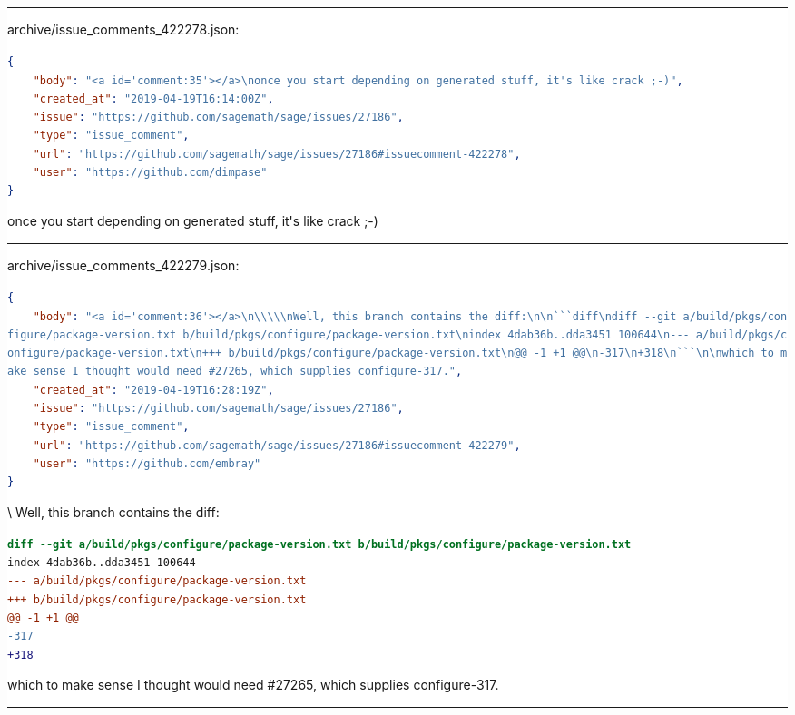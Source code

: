 

---

archive/issue_comments_422278.json:
```json
{
    "body": "<a id='comment:35'></a>\nonce you start depending on generated stuff, it's like crack ;-)",
    "created_at": "2019-04-19T16:14:00Z",
    "issue": "https://github.com/sagemath/sage/issues/27186",
    "type": "issue_comment",
    "url": "https://github.com/sagemath/sage/issues/27186#issuecomment-422278",
    "user": "https://github.com/dimpase"
}
```

<a id='comment:35'></a>
once you start depending on generated stuff, it's like crack ;-)



---

archive/issue_comments_422279.json:
```json
{
    "body": "<a id='comment:36'></a>\n\\\\\nWell, this branch contains the diff:\n\n```diff\ndiff --git a/build/pkgs/configure/package-version.txt b/build/pkgs/configure/package-version.txt\nindex 4dab36b..dda3451 100644\n--- a/build/pkgs/configure/package-version.txt\n+++ b/build/pkgs/configure/package-version.txt\n@@ -1 +1 @@\n-317\n+318\n```\n\nwhich to make sense I thought would need #27265, which supplies configure-317.",
    "created_at": "2019-04-19T16:28:19Z",
    "issue": "https://github.com/sagemath/sage/issues/27186",
    "type": "issue_comment",
    "url": "https://github.com/sagemath/sage/issues/27186#issuecomment-422279",
    "user": "https://github.com/embray"
}
```

<a id='comment:36'></a>
\\
Well, this branch contains the diff:

```diff
diff --git a/build/pkgs/configure/package-version.txt b/build/pkgs/configure/package-version.txt
index 4dab36b..dda3451 100644
--- a/build/pkgs/configure/package-version.txt
+++ b/build/pkgs/configure/package-version.txt
@@ -1 +1 @@
-317
+318
```

which to make sense I thought would need #27265, which supplies configure-317.



---